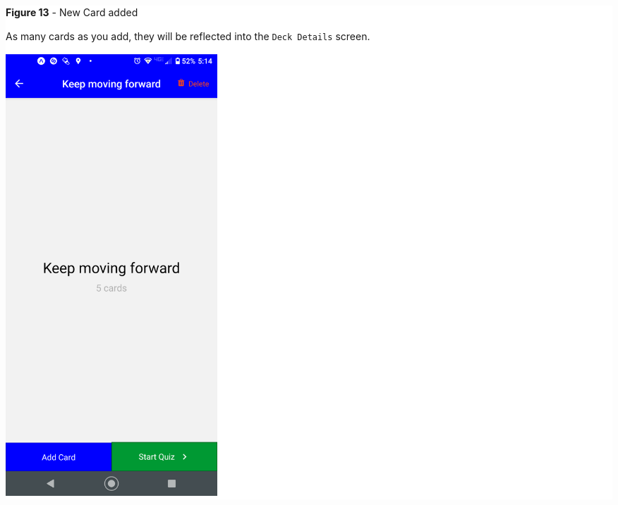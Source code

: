 **Figure 13** - New Card added

As many cards as you add, they will be reflected into the `Deck Details` screen.

<img src="https://github.com/fdcolon/mobile-flashcards/blob/main/images/add-card-05.png" width="300">
